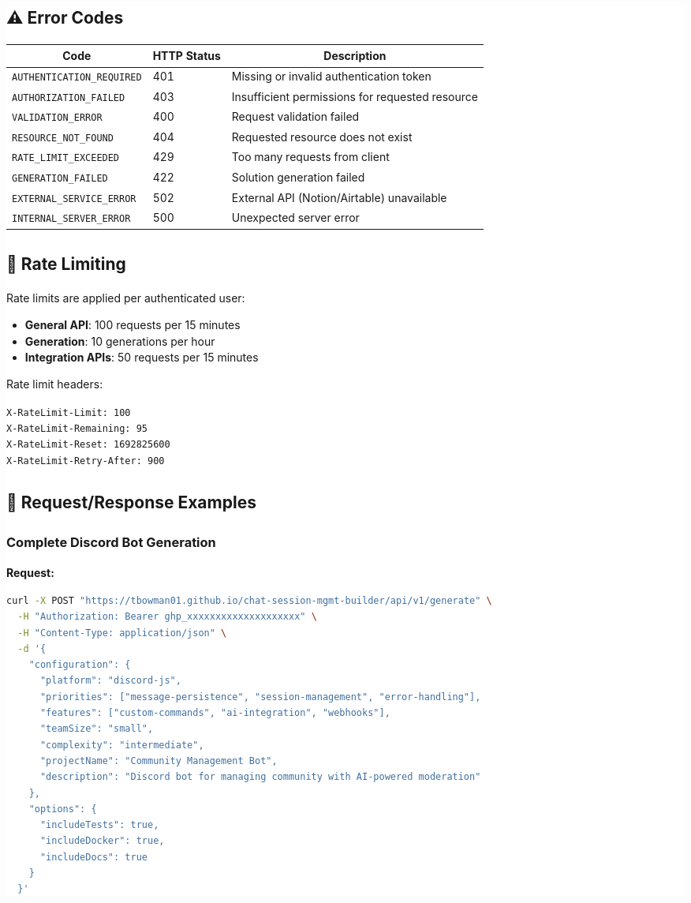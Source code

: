 ## ⚠️ Error Codes

| Code | HTTP Status | Description |
|------|-------------|-------------|
| `AUTHENTICATION_REQUIRED` | 401 | Missing or invalid authentication token |
| `AUTHORIZATION_FAILED` | 403 | Insufficient permissions for requested resource |
| `VALIDATION_ERROR` | 400 | Request validation failed |
| `RESOURCE_NOT_FOUND` | 404 | Requested resource does not exist |
| `RATE_LIMIT_EXCEEDED` | 429 | Too many requests from client |
| `GENERATION_FAILED` | 422 | Solution generation failed |
| `EXTERNAL_SERVICE_ERROR` | 502 | External API (Notion/Airtable) unavailable |
| `INTERNAL_SERVER_ERROR` | 500 | Unexpected server error |

## 🚦 Rate Limiting

Rate limits are applied per authenticated user:

- **General API**: 100 requests per 15 minutes
- **Generation**: 10 generations per hour
- **Integration APIs**: 50 requests per 15 minutes

Rate limit headers:
```http
X-RateLimit-Limit: 100
X-RateLimit-Remaining: 95
X-RateLimit-Reset: 1692825600
X-RateLimit-Retry-After: 900
```

## 📝 Request/Response Examples

### Complete Discord Bot Generation

**Request:**
```bash
curl -X POST "https://tbowman01.github.io/chat-session-mgmt-builder/api/v1/generate" \
  -H "Authorization: Bearer ghp_xxxxxxxxxxxxxxxxxxxx" \
  -H "Content-Type: application/json" \
  -d '{
    "configuration": {
      "platform": "discord-js",
      "priorities": ["message-persistence", "session-management", "error-handling"],
      "features": ["custom-commands", "ai-integration", "webhooks"],
      "teamSize": "small",
      "complexity": "intermediate",
      "projectName": "Community Management Bot",
      "description": "Discord bot for managing community with AI-powered moderation"
    },
    "options": {
      "includeTests": true,
      "includeDocker": true,
      "includeDocs": true
    }
  }'
```
